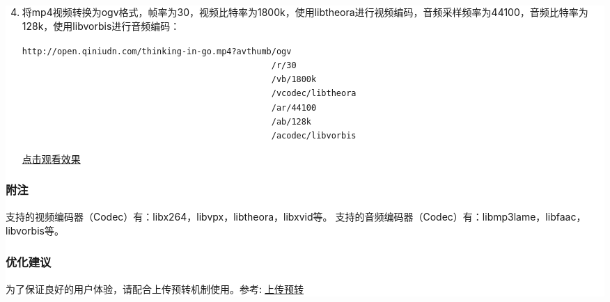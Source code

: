 4. 将mp4视频转换为ogv格式，帧率为30，视频比特率为1800k，使用libtheora进行视频编码，音频采样频率为44100，音频比特率为128k，使用libvorbis进行音频编码：  

	```
    http://open.qiniudn.com/thinking-in-go.mp4?avthumb/ogv
                                                      /r/30
                                                      /vb/1800k
                                                      /vcodec/libtheora
                                                      /ar/44100
                                                      /ab/128k
                                                      /acodec/libvorbis
	```

	[点击观看效果](http://open.qiniudn.com/thinking-in-go.mp4?avthumb/ogv/r/30/vb/1800k/vcodec/libtheora/ar/44100/ab/128k/acodec/libvorbis)

<a id="audio-remarks"></a>
### 附注

支持的视频编码器（Codec）有：libx264，libvpx，libtheora，libxvid等。
支持的音频编码器（Codec）有：libmp3lame，libfaac，libvorbis等。  

<a id="audio-optimization"></a>
### 优化建议

为了保证良好的用户体验，请配合上传预转机制使用。参考: [上传预转](#upload-fop)
